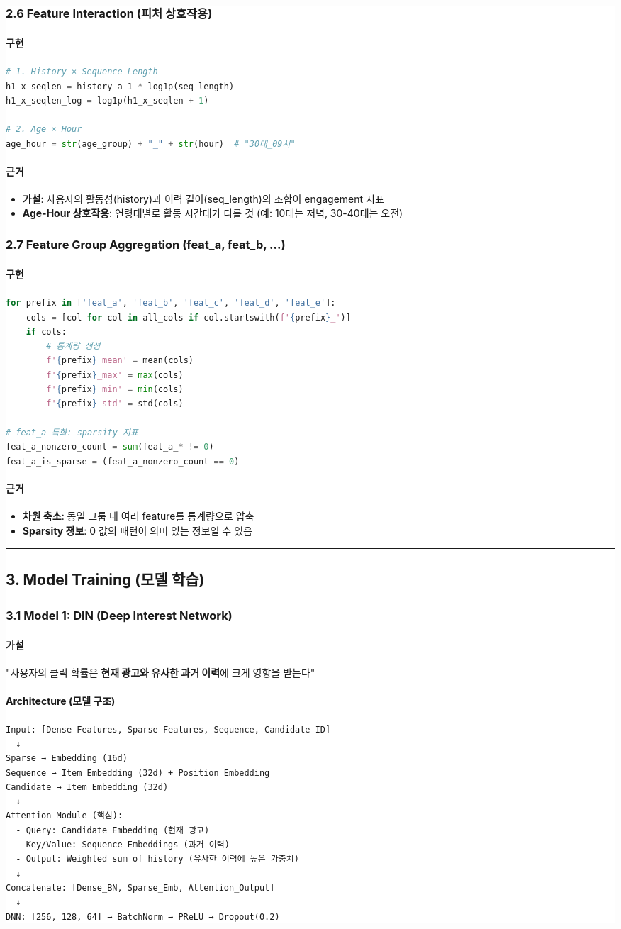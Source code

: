 ### 2.6 Feature Interaction (피처 상호작용)

#### 구현
```python
# 1. History × Sequence Length
h1_x_seqlen = history_a_1 * log1p(seq_length)
h1_x_seqlen_log = log1p(h1_x_seqlen + 1)

# 2. Age × Hour
age_hour = str(age_group) + "_" + str(hour)  # "30대_09시"
```

#### 근거
- **가설**: 사용자의 활동성(history)과 이력 길이(seq_length)의 조합이 engagement 지표
- **Age-Hour 상호작용**: 연령대별로 활동 시간대가 다를 것 (예: 10대는 저녁, 30-40대는 오전)

### 2.7 Feature Group Aggregation (feat_a, feat_b, ...)

#### 구현
```python
for prefix in ['feat_a', 'feat_b', 'feat_c', 'feat_d', 'feat_e']:
    cols = [col for col in all_cols if col.startswith(f'{prefix}_')]
    if cols:
        # 통계량 생성
        f'{prefix}_mean' = mean(cols)
        f'{prefix}_max' = max(cols)
        f'{prefix}_min' = min(cols)
        f'{prefix}_std' = std(cols)

# feat_a 특화: sparsity 지표
feat_a_nonzero_count = sum(feat_a_* != 0)
feat_a_is_sparse = (feat_a_nonzero_count == 0)
```

#### 근거
- **차원 축소**: 동일 그룹 내 여러 feature를 통계량으로 압축
- **Sparsity 정보**: 0 값의 패턴이 의미 있는 정보일 수 있음

---

## 3. Model Training (모델 학습)

### 3.1 Model 1: DIN (Deep Interest Network)

#### 가설
"사용자의 클릭 확률은 **현재 광고와 유사한 과거 이력**에 크게 영향을 받는다"

#### Architecture (모델 구조)
```
Input: [Dense Features, Sparse Features, Sequence, Candidate ID]
  ↓
Sparse → Embedding (16d)
Sequence → Item Embedding (32d) + Position Embedding
Candidate → Item Embedding (32d)
  ↓
Attention Module (핵심):
  - Query: Candidate Embedding (현재 광고)
  - Key/Value: Sequence Embeddings (과거 이력)
  - Output: Weighted sum of history (유사한 이력에 높은 가중치)
  ↓
Concatenate: [Dense_BN, Sparse_Emb, Attention_Output]
  ↓
DNN: [256, 128, 64] → BatchNorm → PReLU → Dropout(0.2)
```